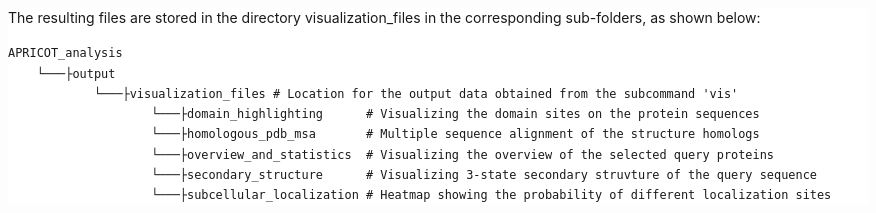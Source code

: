 The resulting files are stored in the directory visualization_files in the corresponding sub-folders, as shown below:

````
APRICOT_analysis
    └───├output
            └───├visualization_files # Location for the output data obtained from the subcommand 'vis'
                    └───├domain_highlighting      # Visualizing the domain sites on the protein sequences
                    └───├homologous_pdb_msa       # Multiple sequence alignment of the structure homologs
                    └───├overview_and_statistics  # Visualizing the overview of the selected query proteins
                    └───├secondary_structure      # Visualizing 3-state secondary struvture of the query sequence
                    └───├subcellular_localization # Heatmap showing the probability of different localization sites 
````
